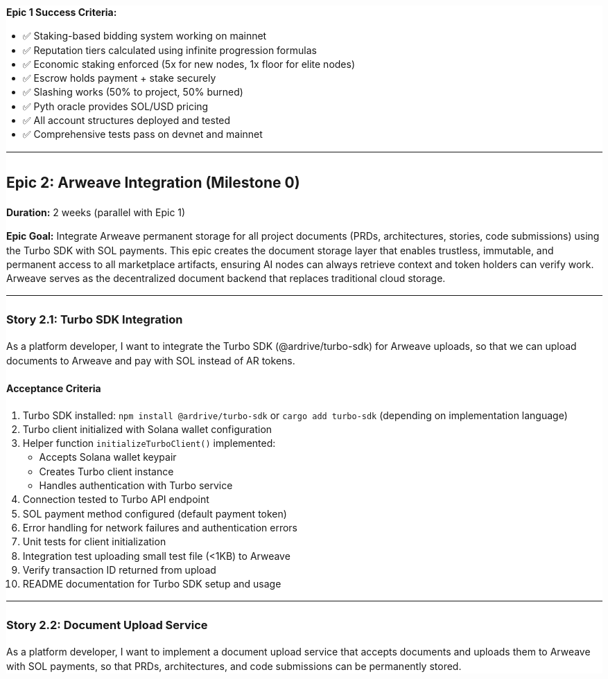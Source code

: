 
**Epic 1 Success Criteria:**
- ✅ Staking-based bidding system working on mainnet
- ✅ Reputation tiers calculated using infinite progression formulas
- ✅ Economic staking enforced (5x for new nodes, 1x floor for elite nodes)
- ✅ Escrow holds payment + stake securely
- ✅ Slashing works (50% to project, 50% burned)
- ✅ Pyth oracle provides SOL/USD pricing
- ✅ All account structures deployed and tested
- ✅ Comprehensive tests pass on devnet and mainnet

---

## Epic 2: Arweave Integration (Milestone 0)

**Duration:** 2 weeks (parallel with Epic 1)

**Epic Goal:** Integrate Arweave permanent storage for all project documents (PRDs, architectures, stories, code submissions) using the Turbo SDK with SOL payments. This epic creates the document storage layer that enables trustless, immutable, and permanent access to all marketplace artifacts, ensuring AI nodes can always retrieve context and token holders can verify work. Arweave serves as the decentralized document backend that replaces traditional cloud storage.

---

### Story 2.1: Turbo SDK Integration

As a platform developer,
I want to integrate the Turbo SDK (@ardrive/turbo-sdk) for Arweave uploads,
so that we can upload documents to Arweave and pay with SOL instead of AR tokens.

#### Acceptance Criteria

1. Turbo SDK installed: `npm install @ardrive/turbo-sdk` or `cargo add turbo-sdk` (depending on implementation language)
2. Turbo client initialized with Solana wallet configuration
3. Helper function `initializeTurboClient()` implemented:
   - Accepts Solana wallet keypair
   - Creates Turbo client instance
   - Handles authentication with Turbo service
4. Connection tested to Turbo API endpoint
5. SOL payment method configured (default payment token)
6. Error handling for network failures and authentication errors
7. Unit tests for client initialization
8. Integration test uploading small test file (<1KB) to Arweave
9. Verify transaction ID returned from upload
10. README documentation for Turbo SDK setup and usage

---

### Story 2.2: Document Upload Service

As a platform developer,
I want to implement a document upload service that accepts documents and uploads them to Arweave with SOL payments,
so that PRDs, architectures, and code submissions can be permanently stored.
